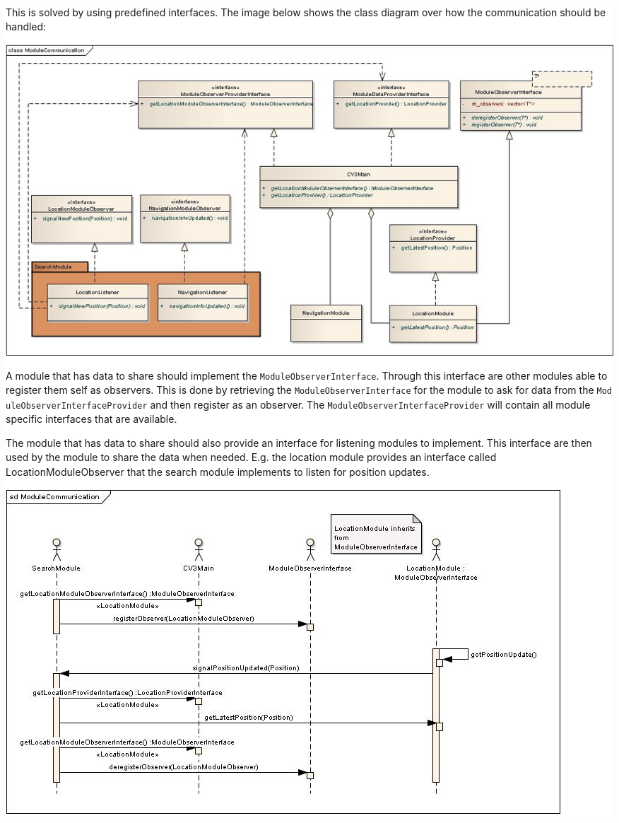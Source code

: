 This is solved by using predefined interfaces. The image below shows the class
diagram over how the communication should be handled:

![cv3modulecommunication](/images/cv3modulecommunication.jpg)

A module that has data to share should implement the `ModuleObserverInterface`.
Through this interface are other modules able to register them self as
observers. This is done by retrieving the `ModuleObserverInterface` for the
module to ask for data from the `ModuleObserverInterfaceProvider` and then
register as an observer. The `ModuleObserverInterfaceProvider` will contain all
module specific interfaces that are available.

The module that has data to share should also provide an interface for
listening modules to implement. This interface are then used by the module to
share the data when needed. E.g. the location module provides an interface
called LocationModuleObserver that the search module implements to listen for
position updates.

![cv3modulecommunicationsequence](/images/cv3modulecommunicationsequence.jpg)